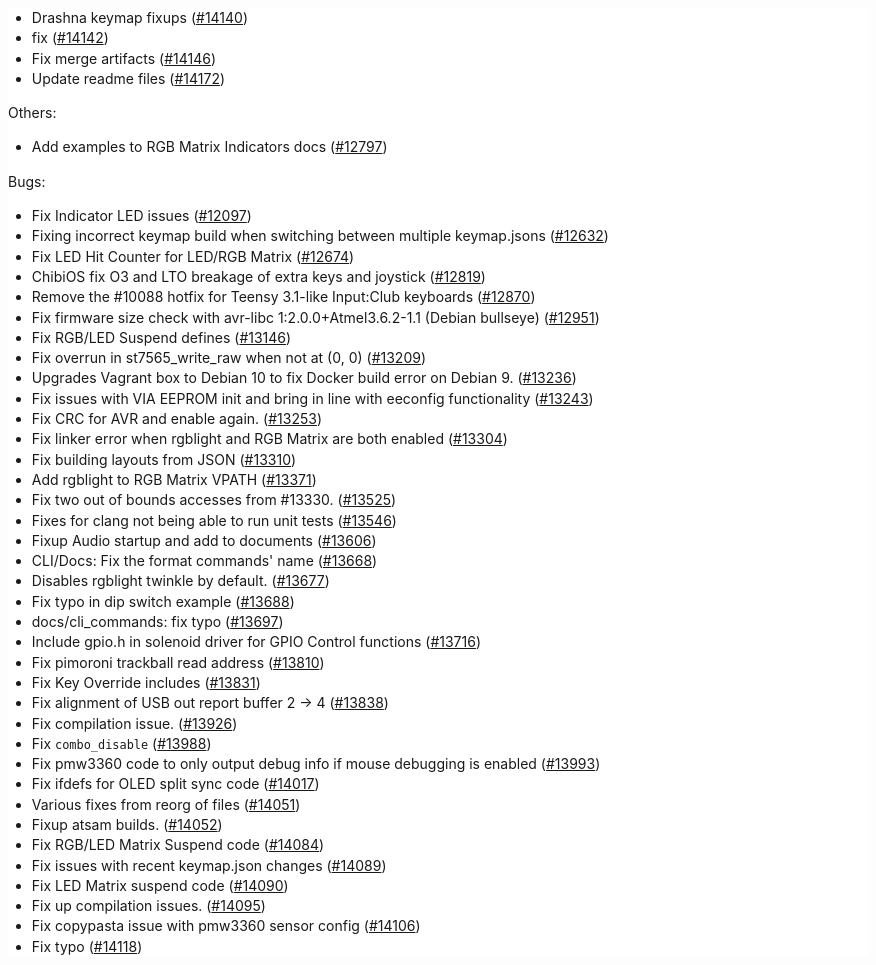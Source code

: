 * Drashna keymap fixups ([#14140](https://github.com/qmk/qmk_firmware/pull/14140))
* fix ([#14142](https://github.com/qmk/qmk_firmware/pull/14142))
* Fix merge artifacts ([#14146](https://github.com/qmk/qmk_firmware/pull/14146))
* Update readme files ([#14172](https://github.com/qmk/qmk_firmware/pull/14172))

Others:
* Add examples to RGB Matrix Indicators docs ([#12797](https://github.com/qmk/qmk_firmware/pull/12797))

Bugs:
* Fix Indicator LED issues ([#12097](https://github.com/qmk/qmk_firmware/pull/12097))
* Fixing incorrect keymap build when switching between multiple keymap.jsons ([#12632](https://github.com/qmk/qmk_firmware/pull/12632))
* Fix LED Hit Counter for LED/RGB Matrix ([#12674](https://github.com/qmk/qmk_firmware/pull/12674))
* ChibiOS fix O3 and LTO breakage of extra keys and joystick ([#12819](https://github.com/qmk/qmk_firmware/pull/12819))
* Remove the #10088 hotfix for Teensy 3.1-like Input:Club keyboards ([#12870](https://github.com/qmk/qmk_firmware/pull/12870))
* Fix firmware size check with avr-libc 1:2.0.0+Atmel3.6.2-1.1 (Debian bullseye) ([#12951](https://github.com/qmk/qmk_firmware/pull/12951))
* Fix RGB/LED Suspend defines ([#13146](https://github.com/qmk/qmk_firmware/pull/13146))
* Fix overrun in st7565_write_raw when not at (0, 0) ([#13209](https://github.com/qmk/qmk_firmware/pull/13209))
* Upgrades Vagrant box to Debian 10 to fix Docker build error on Debian 9. ([#13236](https://github.com/qmk/qmk_firmware/pull/13236))
* Fix issues with VIA EEPROM init and bring in line with eeconfig functionality ([#13243](https://github.com/qmk/qmk_firmware/pull/13243))
* Fix CRC for AVR and enable again. ([#13253](https://github.com/qmk/qmk_firmware/pull/13253))
* Fix linker error when rgblight and RGB Matrix are both enabled ([#13304](https://github.com/qmk/qmk_firmware/pull/13304))
* Fix building layouts from JSON ([#13310](https://github.com/qmk/qmk_firmware/pull/13310))
* Add rgblight to RGB Matrix VPATH ([#13371](https://github.com/qmk/qmk_firmware/pull/13371))
* Fix two out of bounds accesses from #13330. ([#13525](https://github.com/qmk/qmk_firmware/pull/13525))
* Fixes for clang not being able to run unit tests ([#13546](https://github.com/qmk/qmk_firmware/pull/13546))
* Fixup Audio startup and add to documents ([#13606](https://github.com/qmk/qmk_firmware/pull/13606))
* CLI/Docs: Fix the format commands' name ([#13668](https://github.com/qmk/qmk_firmware/pull/13668))
* Disables rgblight twinkle by default. ([#13677](https://github.com/qmk/qmk_firmware/pull/13677))
* Fix typo in dip switch example ([#13688](https://github.com/qmk/qmk_firmware/pull/13688))
* docs/cli_commands: fix typo ([#13697](https://github.com/qmk/qmk_firmware/pull/13697))
* Include gpio.h in solenoid driver for GPIO Control functions ([#13716](https://github.com/qmk/qmk_firmware/pull/13716))
* Fix pimoroni trackball read address ([#13810](https://github.com/qmk/qmk_firmware/pull/13810))
* Fix Key Override includes ([#13831](https://github.com/qmk/qmk_firmware/pull/13831))
* Fix alignment of USB out report buffer 2 -> 4 ([#13838](https://github.com/qmk/qmk_firmware/pull/13838))
* Fix compilation issue. ([#13926](https://github.com/qmk/qmk_firmware/pull/13926))
* Fix `combo_disable` ([#13988](https://github.com/qmk/qmk_firmware/pull/13988))
* Fix pmw3360 code to only output debug info if mouse debugging is enabled ([#13993](https://github.com/qmk/qmk_firmware/pull/13993))
* Fix ifdefs for OLED split sync code ([#14017](https://github.com/qmk/qmk_firmware/pull/14017))
* Various fixes from reorg of files ([#14051](https://github.com/qmk/qmk_firmware/pull/14051))
* Fixup atsam builds. ([#14052](https://github.com/qmk/qmk_firmware/pull/14052))
* Fix RGB/LED Matrix Suspend code ([#14084](https://github.com/qmk/qmk_firmware/pull/14084))
* Fix issues with recent keymap.json changes ([#14089](https://github.com/qmk/qmk_firmware/pull/14089))
* Fix LED Matrix suspend code ([#14090](https://github.com/qmk/qmk_firmware/pull/14090))
* Fix up compilation issues. ([#14095](https://github.com/qmk/qmk_firmware/pull/14095))
* Fix copypasta issue with pmw3360 sensor config ([#14106](https://github.com/qmk/qmk_firmware/pull/14106))
* Fix typo ([#14118](https://github.com/qmk/qmk_firmware/pull/14118))